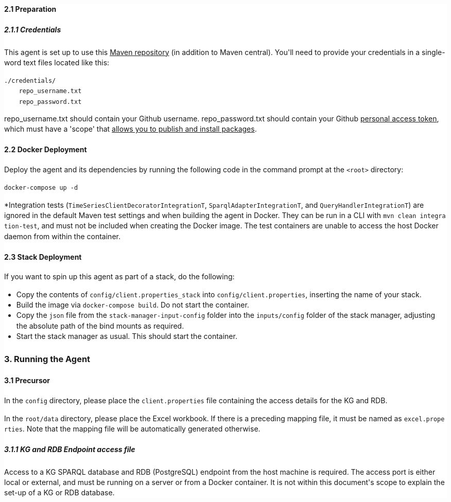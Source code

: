 #### 2.1 Preparation
##### 2.1.1 Credentials
This agent is set up to use this [Maven repository](https://maven.pkg.github.com/cambridge-cares/TheWorldAvatar/) (in addition to Maven central).
You'll need to provide  your credentials in a single-word text files located like this:
```
./credentials/
    repo_username.txt
    repo_password.txt
```

repo_username.txt should contain your Github username. repo_password.txt should contain your Github [personal access token](https://docs.github.com/en/github/authenticating-to-github/creating-a-personal-access-token),
which must have a 'scope' that [allows you to publish and install packages](https://docs.github.com/en/packages/working-with-a-github-packages-registry/working-with-the-apache-maven-registry#authenticating-to-github-packages).

#### 2.2 Docker Deployment
Deploy the agent and its dependencies by running the following code in the command prompt at the `<root>` directory:
```
docker-compose up -d
```

*Integration tests (`TimeSeriesClientDecoratorIntegrationT`, `SparqlAdapterIntegrationT`, and `QueryHandlerIntegrationT`) 
are ignored in the default Maven test settings and when building the agent in Docker. 
They can be run in a CLI with `mvn clean integration-test`, and must not be included when creating the Docker image. 
The test containers are unable to access the host Docker daemon from within the container.

#### 2.3 Stack Deployment

If you want to spin up this agent as part of a stack, do the following:
- Copy the contents of `config/client.properties_stack` into `config/client.properties`, inserting the name of your stack.
- Build the image via `docker-compose build`. Do not start the container.
- Copy the `json` file from the `stack-manager-input-config` folder into the `inputs/config` folder of the stack manager, adjusting the absolute path of the bind mounts as required.
- Start the stack manager as usual. This should start the container.

### 3. Running the Agent
#### 3.1 Precursor
In the `config` directory, please place the `client.properties` file containing the access details for the KG and RDB.

In the `root/data` directory, please place the Excel workbook. If there is a preceding mapping file,
it must be named as `excel.properties`. Note that the mapping file will be automatically generated otherwise.

##### 3.1.1 KG and RDB Endpoint access file
Access to a KG SPARQL database and RDB (PostgreSQL) endpoint from the host machine is required.
The access port is either local or external, and must be running on a server or from a Docker container.
It is not within this document's scope to explain the set-up of a KG or RDB database.
